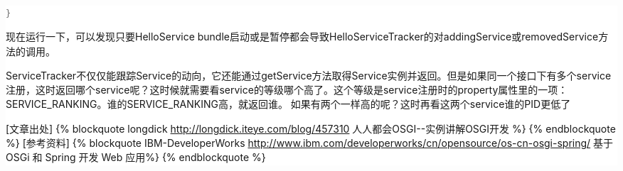 ``` java 
}
```

现在运行一下，可以发现只要HelloService bundle启动或是暂停都会导致HelloServiceTracker的对addingService或removedService方法的调用。
 
ServiceTracker不仅仅能跟踪Service的动向，它还能通过getService方法取得Service实例并返回。但是如果同一个接口下有多个service注册，这时返回哪个service呢？这时候就需要看service的等级哪个高了。这个等级是service注册时的property属性里的一项：SERVICE_RANKING。谁的SERVICE_RANKING高，就返回谁。
如果有两个一样高的呢？这时再看这两个service谁的PID更低了


[文章出处]
{% blockquote longdick http://longdick.iteye.com/blog/457310 人人都会OSGI--实例讲解OSGI开发 %}
{% endblockquote %}
[参考资料]
{% blockquote IBM-DeveloperWorks http://www.ibm.com/developerworks/cn/opensource/os-cn-osgi-spring/ 基于 OSGi 和 Spring 开发 Web 应用%}
{% endblockquote %}